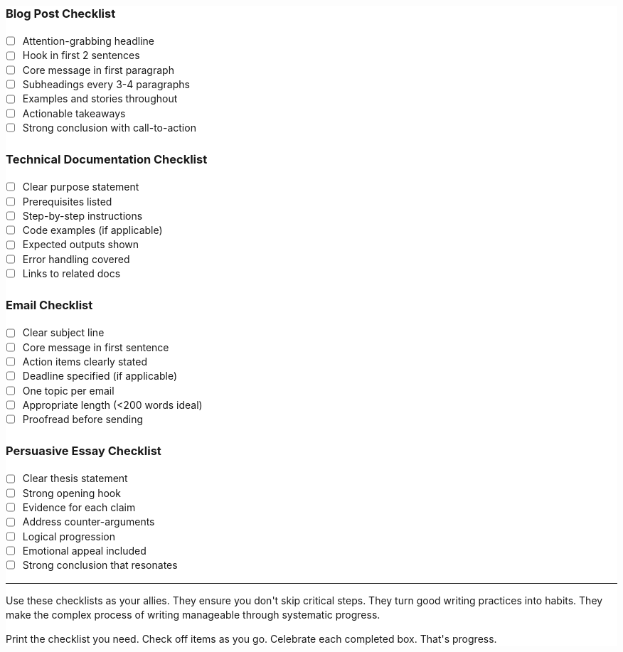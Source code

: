### Blog Post Checklist
- [ ] Attention-grabbing headline
- [ ] Hook in first 2 sentences
- [ ] Core message in first paragraph
- [ ] Subheadings every 3-4 paragraphs
- [ ] Examples and stories throughout
- [ ] Actionable takeaways
- [ ] Strong conclusion with call-to-action

### Technical Documentation Checklist
- [ ] Clear purpose statement
- [ ] Prerequisites listed
- [ ] Step-by-step instructions
- [ ] Code examples (if applicable)
- [ ] Expected outputs shown
- [ ] Error handling covered
- [ ] Links to related docs

### Email Checklist
- [ ] Clear subject line
- [ ] Core message in first sentence
- [ ] Action items clearly stated
- [ ] Deadline specified (if applicable)
- [ ] One topic per email
- [ ] Appropriate length (<200 words ideal)
- [ ] Proofread before sending

### Persuasive Essay Checklist
- [ ] Clear thesis statement
- [ ] Strong opening hook
- [ ] Evidence for each claim
- [ ] Address counter-arguments
- [ ] Logical progression
- [ ] Emotional appeal included
- [ ] Strong conclusion that resonates

---

Use these checklists as your allies. They ensure you don't skip critical steps. They turn good writing practices into habits. They make the complex process of writing manageable through systematic progress.

Print the checklist you need. Check off items as you go. Celebrate each completed box. That's progress.

